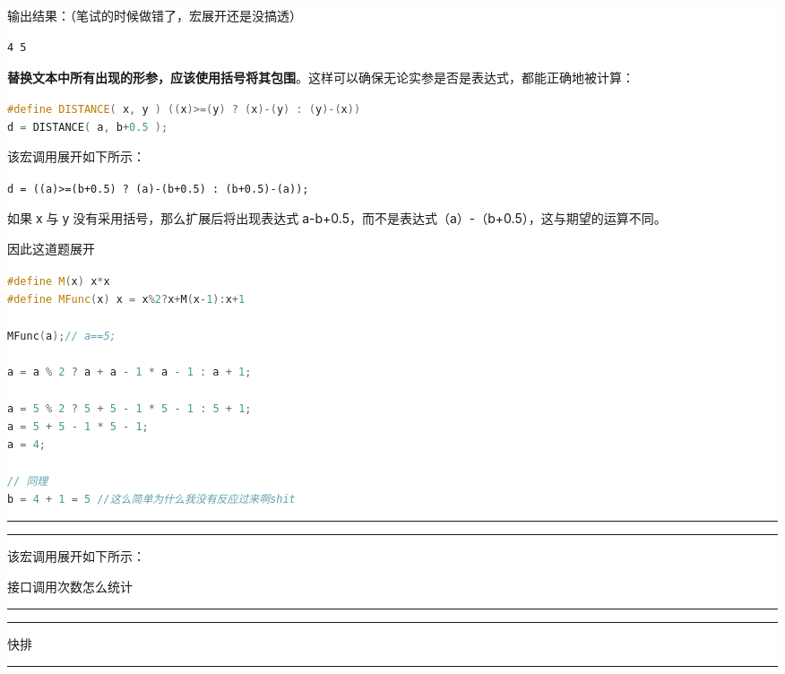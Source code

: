 输出结果：（笔试的时候做错了，宏展开还是没搞透）

```
4 5
```

**替换文本中所有出现的形参，应该使用括号将其包围**。这样可以确保无论实参是否是表达式，都能正确地被计算：

```C++
#define DISTANCE( x, y ) ((x)>=(y) ? (x)-(y) : (y)-(x))
d = DISTANCE( a, b+0.5 );
```

该宏调用展开如下所示：

```
d = ((a)>=(b+0.5) ? (a)-(b+0.5) : (b+0.5)-(a));
```

如果 x 与 y 没有采用括号，那么扩展后将出现表达式 a-b+0.5，而不是表达式（a）-（b+0.5），这与期望的运算不同。



因此这道题展开

```c++
#define M(x) x*x
#define MFunc(x) x = x%2?x+M(x-1):x+1

MFunc(a);// a==5;

a = a % 2 ? a + a - 1 * a - 1 : a + 1;

a = 5 % 2 ? 5 + 5 - 1 * 5 - 1 : 5 + 1; 
a = 5 + 5 - 1 * 5 - 1;
a = 4;

// 同理
b = 4 + 1 = 5 //这么简单为什么我没有反应过来啊shit
```





***

***

该宏调用展开如下所示：

接口调用次数怎么统计

***

***



快排

***
